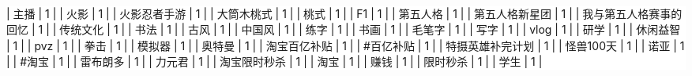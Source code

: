 | 主播 | 1 |
| 火影 | 1 |
| 火影忍者手游 | 1 |
| 大筒木桃式 | 1 |
| 桃式 | 1 |
| F1 | 1 |
| 第五人格 | 1 |
| 第五人格新星团 | 1 |
| 我与第五人格赛事的回忆 | 1 |
| 传统文化 | 1 |
| 书法 | 1 |
| 古风 | 1 |
| 中国风 | 1 |
| 练字 | 1 |
| 书画 | 1 |
| 毛笔字 | 1 |
| 写字 | 1 |
| vlog | 1 |
| 研学 | 1 |
| 休闲益智 | 1 |
| pvz | 1 |
| 拳击 | 1 |
| 模拟器 | 1 |
| 奥特曼 | 1 |
| 淘宝百亿补贴 | 1 |
| #百亿补贴 | 1 |
| 特摄英雄补完计划 | 1 |
| 怪兽100天 | 1 |
| 诺亚 | 1 |
| #淘宝 | 1 |
| 雷布朗多 | 1 |
| 力元君 | 1 |
| 淘宝限时秒杀 | 1 |
| 淘宝 | 1 |
| 赚钱 | 1 |
| 限时秒杀 | 1 |
| 学生 | 1 |